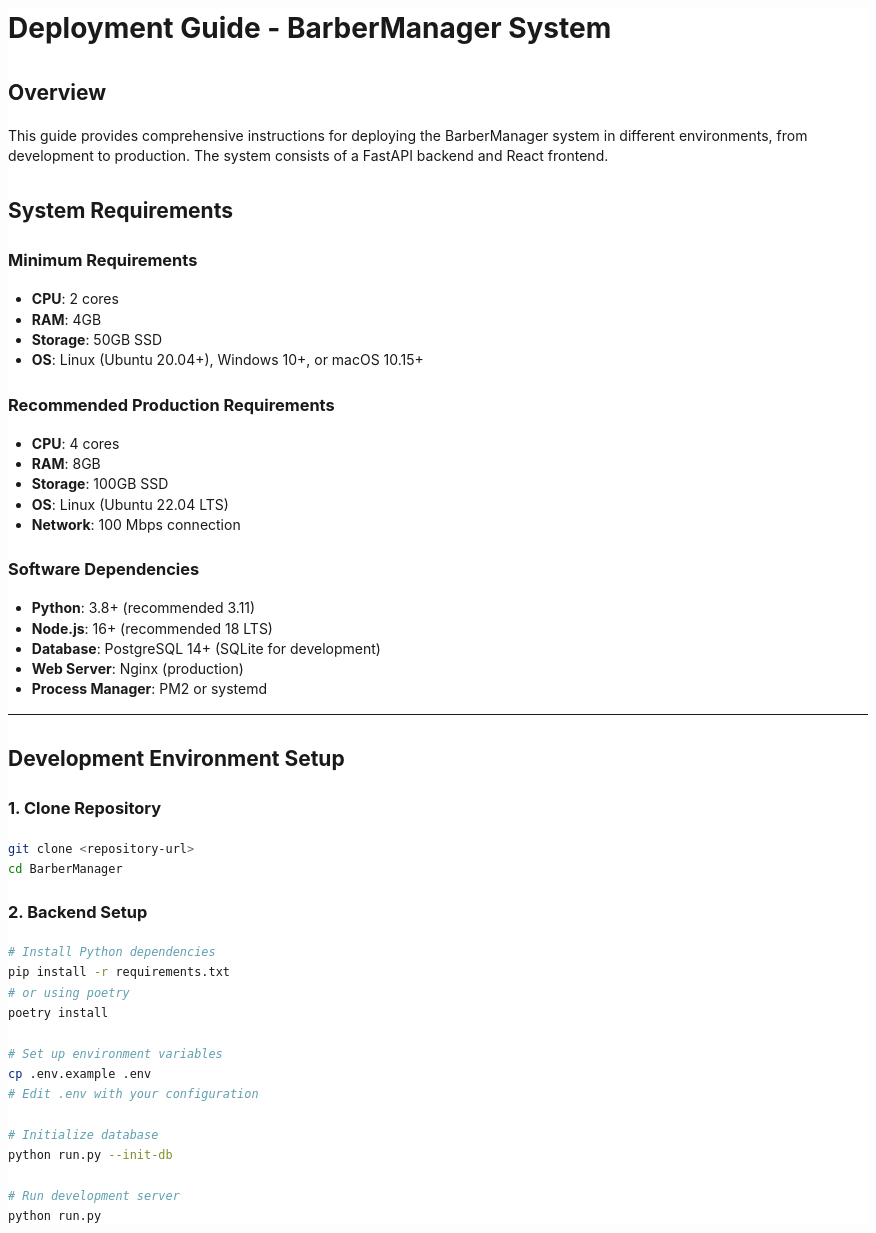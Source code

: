 # Deployment Guide - BarberManager System

## Overview

This guide provides comprehensive instructions for deploying the BarberManager system in different environments, from development to production. The system consists of a FastAPI backend and React frontend.

## System Requirements

### Minimum Requirements
- **CPU**: 2 cores
- **RAM**: 4GB
- **Storage**: 50GB SSD
- **OS**: Linux (Ubuntu 20.04+), Windows 10+, or macOS 10.15+

### Recommended Production Requirements
- **CPU**: 4 cores
- **RAM**: 8GB
- **Storage**: 100GB SSD
- **OS**: Linux (Ubuntu 22.04 LTS)
- **Network**: 100 Mbps connection

### Software Dependencies
- **Python**: 3.8+ (recommended 3.11)
- **Node.js**: 16+ (recommended 18 LTS)
- **Database**: PostgreSQL 14+ (SQLite for development)
- **Web Server**: Nginx (production)
- **Process Manager**: PM2 or systemd

---

## Development Environment Setup

### 1. Clone Repository

```bash
git clone <repository-url>
cd BarberManager
```

### 2. Backend Setup

```bash
# Install Python dependencies
pip install -r requirements.txt
# or using poetry
poetry install

# Set up environment variables
cp .env.example .env
# Edit .env with your configuration

# Initialize database
python run.py --init-db

# Run development server
python run.py
```
